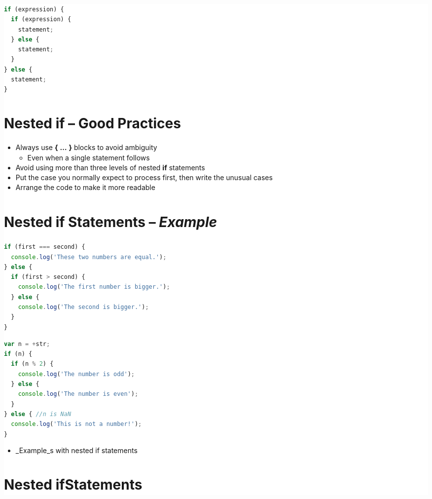 ```js
if (expression) {
  if (expression) {
    statement;
  } else {
    statement;
  }
} else {
  statement; 
}
```


# Nested if – Good Practices
- Always use **{** **…** **}** blocks to avoid ambiguity
  - Even when a single statement follows
- Avoid using more than three levels of nested **if** statements
- Put the case you normally expect to process first, then write the unusual cases
- Arrange the code to make it more readable


# Nested if Statements – _Example_

```js
if (first === second) {
  console.log('These two numbers are equal.');
} else {
  if (first > second) {
    console.log('The first number is bigger.');
  } else {
    console.log('The second is bigger.');
  }
}
```

```js
var n = +str;
if (n) {
  if (n % 2) {
    console.log('The number is odd');
  } else {
    console.log('The number is even');
  }
} else { //n is NaN
  console.log('This is not a number!');
}
```

- _Example_s with nested if statements


# Nested ifStatements
